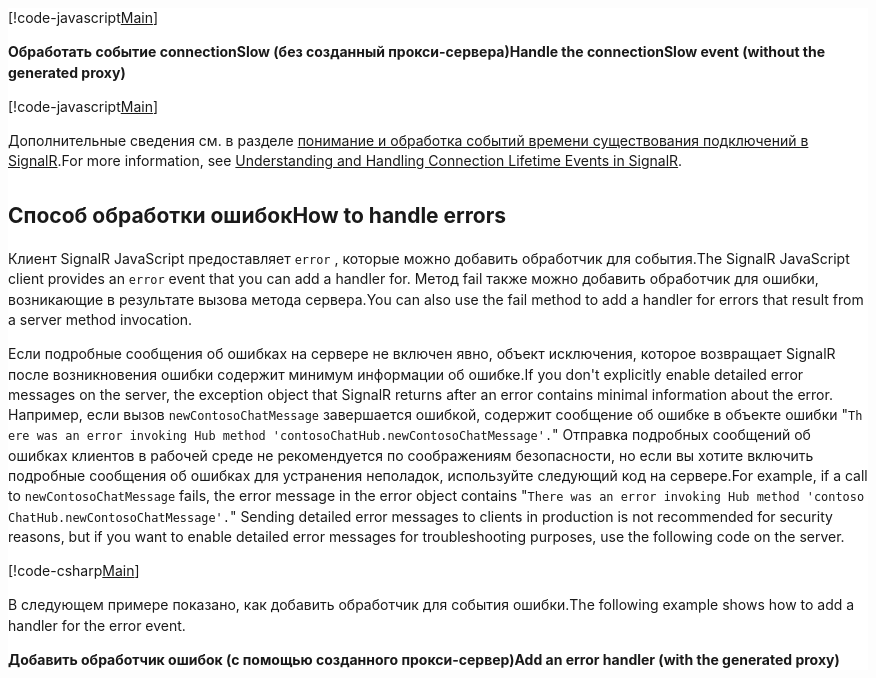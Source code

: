 [!code-javascript[Main](signalr-1x-hubs-api-guide-javascript-client/samples/sample48.js?highlight=1)]

<span data-ttu-id="2f646-320">**Обработать событие connectionSlow (без созданный прокси-сервера)**</span><span class="sxs-lookup"><span data-stu-id="2f646-320">**Handle the connectionSlow event (without the generated proxy)**</span></span>

[!code-javascript[Main](signalr-1x-hubs-api-guide-javascript-client/samples/sample49.js?highlight=2)]

<span data-ttu-id="2f646-321">Дополнительные сведения см. в разделе [понимание и обработка событий времени существования подключений в SignalR](index.md).</span><span class="sxs-lookup"><span data-stu-id="2f646-321">For more information, see [Understanding and Handling Connection Lifetime Events in SignalR](index.md).</span></span>

<a id="handleerrors"></a>

## <a name="how-to-handle-errors"></a><span data-ttu-id="2f646-322">Способ обработки ошибок</span><span class="sxs-lookup"><span data-stu-id="2f646-322">How to handle errors</span></span>

<span data-ttu-id="2f646-323">Клиент SignalR JavaScript предоставляет `error` , которые можно добавить обработчик для события.</span><span class="sxs-lookup"><span data-stu-id="2f646-323">The SignalR JavaScript client provides an `error` event that you can add a handler for.</span></span> <span data-ttu-id="2f646-324">Метод fail также можно добавить обработчик для ошибки, возникающие в результате вызова метода сервера.</span><span class="sxs-lookup"><span data-stu-id="2f646-324">You can also use the fail method to add a handler for errors that result from a server method invocation.</span></span>

<span data-ttu-id="2f646-325">Если подробные сообщения об ошибках на сервере не включен явно, объект исключения, которое возвращает SignalR после возникновения ошибки содержит минимум информации об ошибке.</span><span class="sxs-lookup"><span data-stu-id="2f646-325">If you don't explicitly enable detailed error messages on the server, the exception object that SignalR returns after an error contains minimal information about the error.</span></span> <span data-ttu-id="2f646-326">Например, если вызов `newContosoChatMessage` завершается ошибкой, содержит сообщение об ошибке в объекте ошибки "`There was an error invoking Hub method 'contosoChatHub.newContosoChatMessage'.`" Отправка подробных сообщений об ошибках клиентов в рабочей среде не рекомендуется по соображениям безопасности, но если вы хотите включить подробные сообщения об ошибках для устранения неполадок, используйте следующий код на сервере.</span><span class="sxs-lookup"><span data-stu-id="2f646-326">For example, if a call to `newContosoChatMessage` fails, the error message in the error object contains "`There was an error invoking Hub method 'contosoChatHub.newContosoChatMessage'.`" Sending detailed error messages to clients in production is not recommended for security reasons, but if you want to enable detailed error messages for troubleshooting purposes, use the following code on the server.</span></span>

[!code-csharp[Main](signalr-1x-hubs-api-guide-javascript-client/samples/sample50.cs?highlight=2)]

<span data-ttu-id="2f646-327">В следующем примере показано, как добавить обработчик для события ошибки.</span><span class="sxs-lookup"><span data-stu-id="2f646-327">The following example shows how to add a handler for the error event.</span></span>

<span data-ttu-id="2f646-328">**Добавить обработчик ошибок (с помощью созданного прокси-сервер)**</span><span class="sxs-lookup"><span data-stu-id="2f646-328">**Add an error handler (with the generated proxy)**</span></span>
